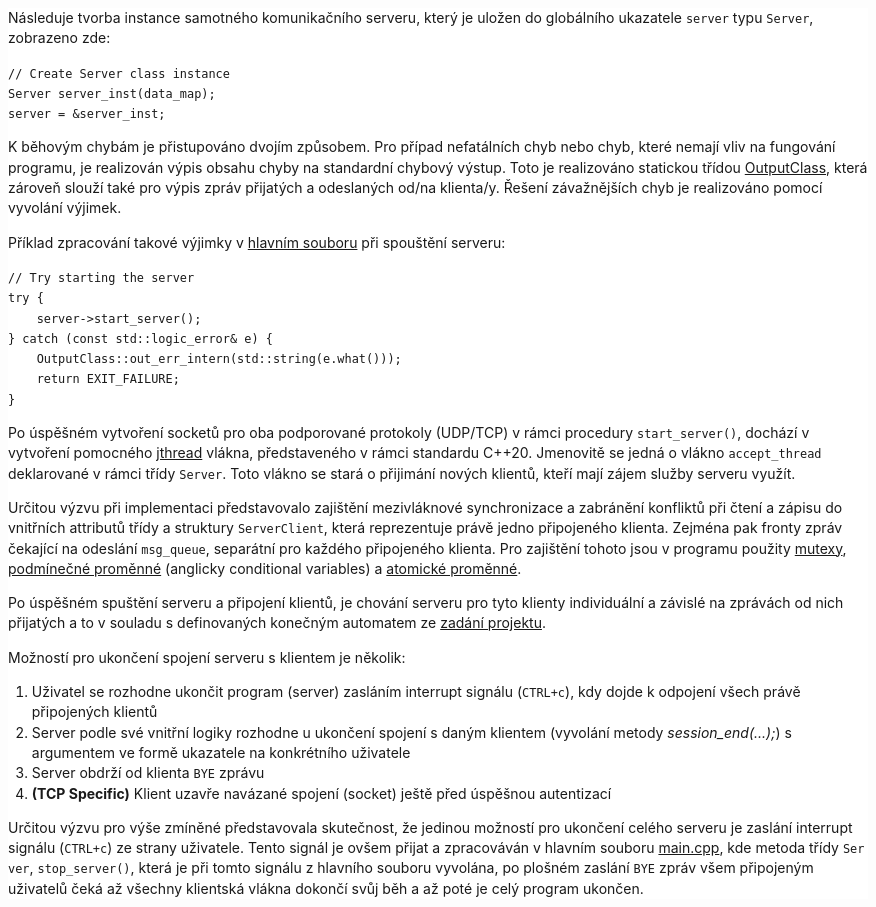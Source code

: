 Následuje tvorba instance samotného komunikačního serveru, který je uložen do globálního ukazatele `server` typu `Server`, zobrazeno zde:
```
// Create Server class instance
Server server_inst(data_map);
server = &server_inst;
```

K běhovým chybám je přistupováno dvojím způsobem. Pro případ nefatálních chyb nebo chyb, které nemají vliv na fungování programu, je realizován výpis obsahu chyby na standardní chybový výstup. Toto je realizováno statickou třídou [OutputClass][output-file-ref], která zároveň slouží také pro výpis zpráv přijatých a odeslaných od/na klienta/y. Řešení závažnějších chyb je realizováno pomocí vyvolání výjimek.

Příklad zpracování takové výjimky v [hlavním souboru][main-file-ref] při spouštění serveru:
```
// Try starting the server
try {
    server->start_server();
} catch (const std::logic_error& e) {
    OutputClass::out_err_intern(std::string(e.what()));
    return EXIT_FAILURE;
}
```

Po úspěšném vytvoření socketů pro oba podporované protokoly (UDP/TCP) v rámci procedury `start_server()`, dochází v vytvoření pomocného [jthread](https://en.cppreference.com/w/cpp/thread/jthread) vlákna, představeného v rámci standardu C++20. Jmenovitě se jedná o vlákno `accept_thread` deklarované v rámci třídy `Server`. Toto vlákno se stará o přijimání nových klientů, kteří mají zájem služby serveru využít.

Určitou výzvu při implementaci představovalo zajištění mezivláknové synchronizace a zabránění konfliktů při čtení a zápisu do vnitřních attributů třídy a struktury `ServerClient`, která reprezentuje právě jedno připojeného klienta. Zejména pak fronty zpráv čekající na odeslání `msg_queue`, separátní pro každého připojeného klienta. Pro zajištění tohoto jsou v programu použity [mutexy](https://en.cppreference.com/w/cpp/thread/mutex), [podmínečné proměnné](https://en.cppreference.com/w/cpp/thread/condition_variable) (anglicky conditional variables) a [atomické proměnné](https://en.cppreference.com/w/cpp/atomic/atomic).

Po úspěšném spuštění serveru a připojení klientů, je chování serveru pro tyto klienty individuální a závislé na zprávách od nich přijatých a to v souladu s definovaných konečným automatem ze [zadání projektu](https://git.fit.vutbr.cz/NESFIT/IPK-Projects-2024/media/branch/master/Project%202/iota/diagrams/protocol_fsm_server.svg).

Možností pro ukončení spojení serveru s klientem je několik:
1. Uživatel se rozhodne ukončit program (server) zasláním interrupt signálu (`CTRL+c`), kdy dojde k odpojení všech právě připojených klientů
2. Server podle své vnitřní logiky rozhodne u ukončení spojení s daným klientem (vyvolání metody *session_end(...);*) s argumentem ve formě ukazatele na konkrétního uživatele
3. Server obdrží od klienta `BYE` zprávu
4. **(TCP Specific)** Klient uzavře navázané spojení (socket) ještě před úspěšnou autentizací

Určitou výzvu pro výše zmíněné představovala skutečnost, že jedinou možností pro ukončení celého serveru je zaslání interrupt signálu (`CTRL+c`) ze strany uživatele. Tento signál je ovšem přijat a zpracováván v hlavním souboru [main.cpp][main-file-ref], kde metoda třídy `Server`, `stop_server()`, která je při tomto signálu z hlavního souboru vyvolána, po plošném zaslání `BYE` zpráv všem připojeným uživatelů čeká až všechny klientská vlákna dokončí svůj běh a až poté je celý program ukončen.


[main-file-ref]: main.cpp
[udp-helper-ref]: UDPHelper.cpp
[tcp-helper-ref]: TCPHelper.cpp
[output-file-ref]: OutputClass.h
[server-file-ref]: ServerClass.cpp